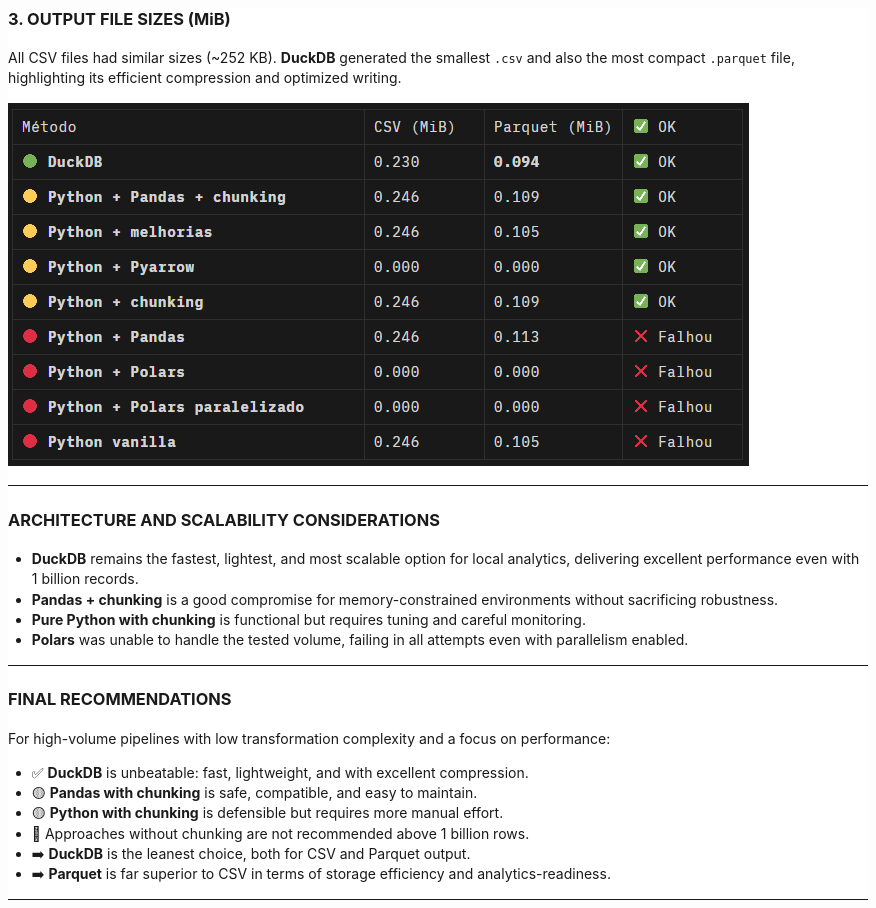 
### 3. OUTPUT FILE SIZES (MiB)

All CSV files had similar sizes (~252 KB). **DuckDB** generated the smallest `.csv` and also the most compact `.parquet` file, highlighting its efficient compression and optimized writing.

![total_file_size](assets/image-2.png)

---

### ARCHITECTURE AND SCALABILITY CONSIDERATIONS

- **DuckDB** remains the fastest, lightest, and most scalable option for local analytics, delivering excellent performance even with 1 billion records.
- **Pandas + chunking** is a good compromise for memory-constrained environments without sacrificing robustness.
- **Pure Python with chunking** is functional but requires tuning and careful monitoring.
- **Polars** was unable to handle the tested volume, failing in all attempts even with parallelism enabled.

---

### FINAL RECOMMENDATIONS

For high-volume pipelines with low transformation complexity and a focus on performance:

- ✅ **DuckDB** is unbeatable: fast, lightweight, and with excellent compression.
- 🟡 **Pandas with chunking** is safe, compatible, and easy to maintain.
- 🟡 **Python with chunking** is defensible but requires more manual effort.
- 🔴 Approaches without chunking are not recommended above 1 billion rows.
- ➡️ **DuckDB** is the leanest choice, both for CSV and Parquet output.
- ➡️ **Parquet** is far superior to CSV in terms of storage efficiency and analytics-readiness.

---

